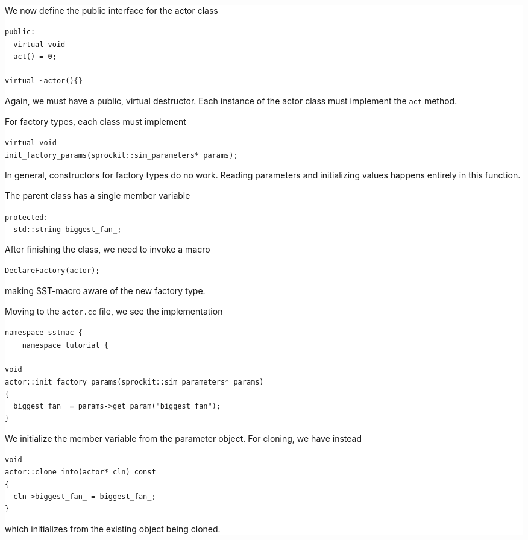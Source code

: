 We now define the public interface for the actor class

````
public:
  virtual void
  act() = 0;

virtual ~actor(){}
````
Again, we must have a public, virtual destructor.
Each instance of the actor class must implement the `act` method.

For factory types, each class must implement

````
virtual void
init_factory_params(sprockit::sim_parameters* params);
````
In general, constructors for factory types do no work.
Reading parameters and initializing values happens entirely in this function.

The parent class has a single member variable

````
protected:
  std::string biggest_fan_;
````

After finishing the class, we need to invoke a macro

````
DeclareFactory(actor);
````
making SST-macro aware of the new factory type.

Moving to the `actor.cc` file, we see the implementation

````
namespace sstmac {
    namespace tutorial {

void
actor::init_factory_params(sprockit::sim_parameters* params)
{
  biggest_fan_ = params->get_param("biggest_fan");
}
````
We initialize the member variable from the parameter object. 
For cloning, we have instead

````
void
actor::clone_into(actor* cln) const
{
  cln->biggest_fan_ = biggest_fan_;
}
````
which initializes from the existing object being cloned.
